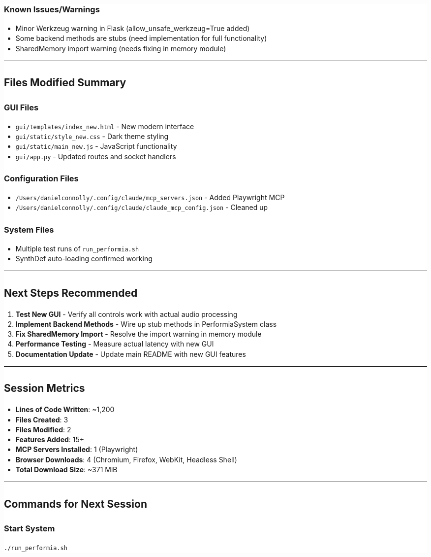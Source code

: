 ### Known Issues/Warnings
- Minor Werkzeug warning in Flask (allow_unsafe_werkzeug=True added)
- Some backend methods are stubs (need implementation for full functionality)
- SharedMemory import warning (needs fixing in memory module)

---

## Files Modified Summary

### GUI Files
- `gui/templates/index_new.html` - New modern interface
- `gui/static/style_new.css` - Dark theme styling
- `gui/static/main_new.js` - JavaScript functionality
- `gui/app.py` - Updated routes and socket handlers

### Configuration Files
- `/Users/danielconnolly/.config/claude/mcp_servers.json` - Added Playwright MCP
- `/Users/danielconnolly/.config/claude/claude_mcp_config.json` - Cleaned up

### System Files
- Multiple test runs of `run_performia.sh`
- SynthDef auto-loading confirmed working

---

## Next Steps Recommended

1. **Test New GUI** - Verify all controls work with actual audio processing
2. **Implement Backend Methods** - Wire up stub methods in PerformiaSystem class
3. **Fix SharedMemory Import** - Resolve the import warning in memory module
4. **Performance Testing** - Measure actual latency with new GUI
5. **Documentation Update** - Update main README with new GUI features

---

## Session Metrics
- **Lines of Code Written**: ~1,200
- **Files Created**: 3
- **Files Modified**: 2
- **Features Added**: 15+
- **MCP Servers Installed**: 1 (Playwright)
- **Browser Downloads**: 4 (Chromium, Firefox, WebKit, Headless Shell)
- **Total Download Size**: ~371 MiB

---

## Commands for Next Session

### Start System
```bash
./run_performia.sh
```
